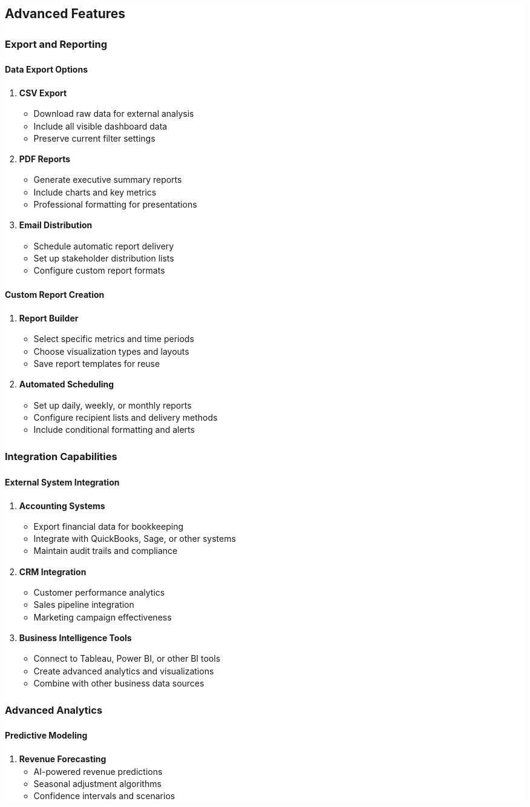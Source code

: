 
## Advanced Features

### Export and Reporting

#### Data Export Options
1. **CSV Export**
   - Download raw data for external analysis
   - Include all visible dashboard data
   - Preserve current filter settings

2. **PDF Reports**
   - Generate executive summary reports
   - Include charts and key metrics
   - Professional formatting for presentations

3. **Email Distribution**
   - Schedule automatic report delivery
   - Set up stakeholder distribution lists
   - Configure custom report formats

#### Custom Report Creation
1. **Report Builder**
   - Select specific metrics and time periods
   - Choose visualization types and layouts
   - Save report templates for reuse

2. **Automated Scheduling**
   - Set up daily, weekly, or monthly reports
   - Configure recipient lists and delivery methods
   - Include conditional formatting and alerts

### Integration Capabilities

#### External System Integration
1. **Accounting Systems**
   - Export financial data for bookkeeping
   - Integrate with QuickBooks, Sage, or other systems
   - Maintain audit trails and compliance

2. **CRM Integration**
   - Customer performance analytics
   - Sales pipeline integration
   - Marketing campaign effectiveness

3. **Business Intelligence Tools**
   - Connect to Tableau, Power BI, or other BI tools
   - Create advanced analytics and visualizations
   - Combine with other business data sources

### Advanced Analytics

#### Predictive Modeling
1. **Revenue Forecasting**
   - AI-powered revenue predictions
   - Seasonal adjustment algorithms
   - Confidence intervals and scenarios
